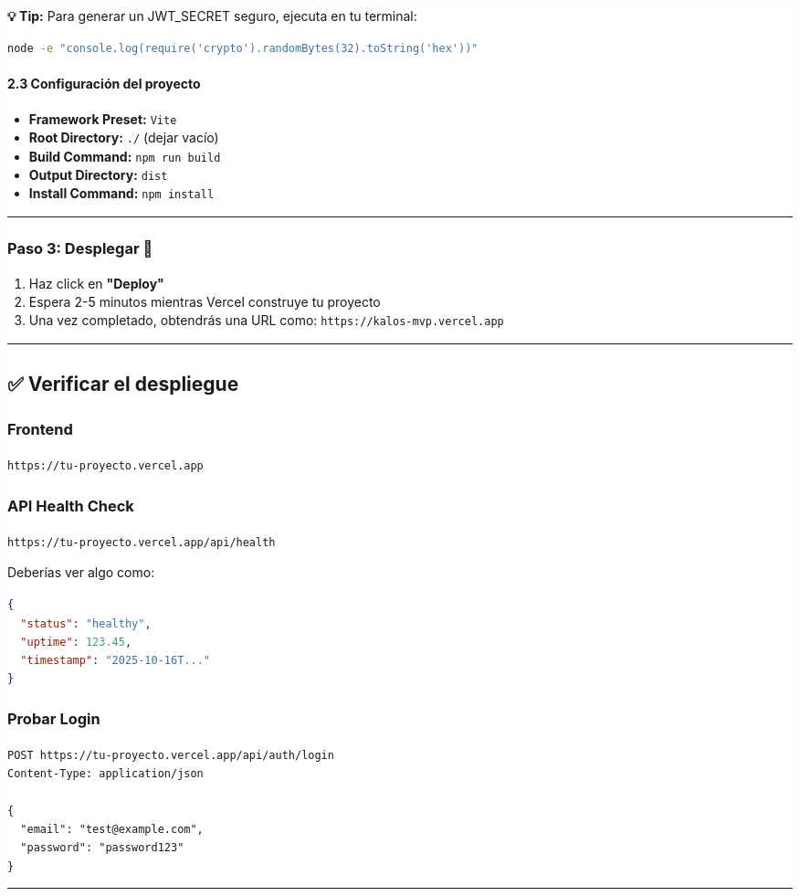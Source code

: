 **💡 Tip:** Para generar un JWT_SECRET seguro, ejecuta en tu terminal:
```bash
node -e "console.log(require('crypto').randomBytes(32).toString('hex'))"
```

#### 2.3 Configuración del proyecto

- **Framework Preset:** `Vite`
- **Root Directory:** `./` (dejar vacío)
- **Build Command:** `npm run build`
- **Output Directory:** `dist`
- **Install Command:** `npm install`

---

### **Paso 3: Desplegar** 🚀

1. Haz click en **"Deploy"**
2. Espera 2-5 minutos mientras Vercel construye tu proyecto
3. Una vez completado, obtendrás una URL como: `https://kalos-mvp.vercel.app`

---

## ✅ Verificar el despliegue

### Frontend
```
https://tu-proyecto.vercel.app
```

### API Health Check
```
https://tu-proyecto.vercel.app/api/health
```

Deberías ver algo como:
```json
{
  "status": "healthy",
  "uptime": 123.45,
  "timestamp": "2025-10-16T..."
}
```

### Probar Login
```
POST https://tu-proyecto.vercel.app/api/auth/login
Content-Type: application/json

{
  "email": "test@example.com",
  "password": "password123"
}
```

---